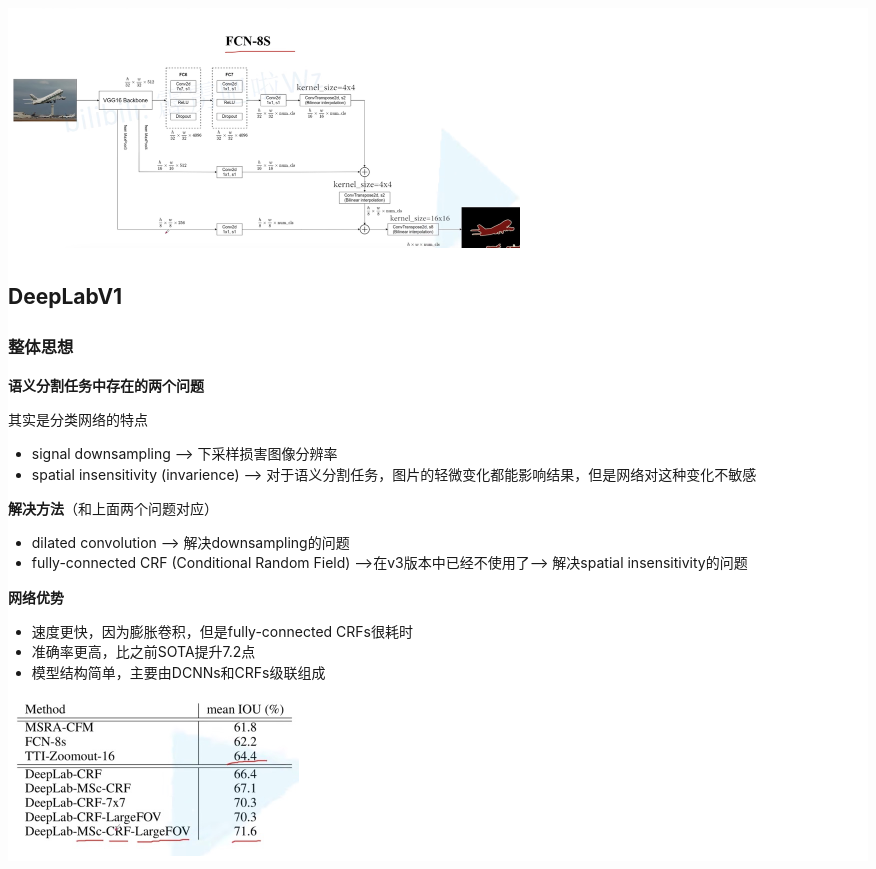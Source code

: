 <img src="./DL.assets/image-20231116141514343.png" alt="image-20231116141514343" style="zoom:50%;" />

## DeepLabV1

### 整体思想

**语义分割任务中存在的两个问题**

其实是分类网络的特点

+ signal downsampling      --> 下采样损害图像分辨率
+ spatial insensitivity (invarience)   --> 对于语义分割任务，图片的轻微变化都能影响结果，但是网络对这种变化不敏感

**解决方法**（和上面两个问题对应）

+ dilated convolution  --> 解决downsampling的问题
+ fully-connected CRF (Conditional Random Field)  -->在v3版本中已经不使用了--> 解决spatial insensitivity的问题

**网络优势**

+ 速度更快，因为膨胀卷积，但是fully-connected CRFs很耗时
+ 准确率更高，比之前SOTA提升7.2点
+ 模型结构简单，主要由DCNNs和CRFs级联组成

<img src="./DL.assets/image-20231120085835162.png" alt="image-20231120085835162" style="zoom:50%;" />
